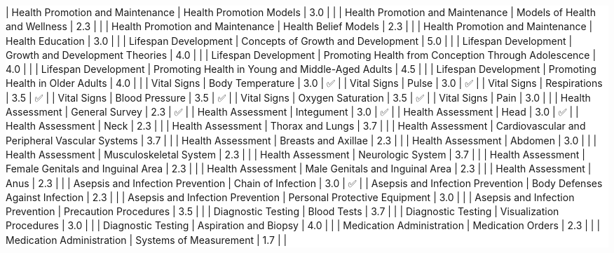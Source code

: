 | Health Promotion and Maintenance             | Health Promotion Models                              |  3.0   |        |
| Health Promotion and Maintenance             | Models of Health and Wellness                        |  2.3   |        |
| Health Promotion and Maintenance             | Health Belief Models                                 |  2.3   |        |
| Health Promotion and Maintenance             | Health Education                                     |  3.0   |        |
| Lifespan Development                         | Concepts of Growth and Development                   |  5.0   |        |
| Lifespan Development                         | Growth and Development Theories                      |  4.0   |        |
| Lifespan Development                         | Promoting Health from Conception Through Adolescence |  4.0   |        |
| Lifespan Development                         | Promoting Health in Young and Middle-Aged Adults     |  4.5   |        |
| Lifespan Development                         | Promoting Health in Older Adults                     |  4.0   |        |
| Vital Signs                                  | Body Temperature                                     |  3.0   |   ✅    |
| Vital Signs                                  | Pulse                                                |  3.0   |   ✅    |
| Vital Signs                                  | Respirations                                         |  3.5   |   ✅    |
| Vital Signs                                  | Blood Pressure                                       |  3.5   |   ✅    |
| Vital Signs                                  | Oxygen Saturation                                    |  3.5   |   ✅    |
| Vital Signs                                  | Pain                                                 |  3.0   |        |
| Health Assessment                            | General Survey                                       |  2.3   |   ✅    |
| Health Assessment                            | Integument                                           |  3.0   |   ✅    |
| Health Assessment                            | Head                                                 |  3.0   |   ✅    |
| Health Assessment                            | Neck                                                 |  2.3   |        |
| Health Assessment                            | Thorax and Lungs                                     |  3.7   |        |
| Health Assessment                            | Cardiovascular and Peripheral Vascular Systems       |  3.7   |        |
| Health Assessment                            | Breasts and Axillae                                  |  2.3   |        |
| Health Assessment                            | Abdomen                                              |  3.0   |        |
| Health Assessment                            | Musculoskeletal System                               |  2.3   |        |
| Health Assessment                            | Neurologic System                                    |  3.7   |        |
| Health Assessment                            | Female Genitals and Inguinal Area                    |  2.3   |        |
| Health Assessment                            | Male Genitals and Inguinal Area                      |  2.3   |        |
| Health Assessment                            | Anus                                                 |  2.3   |        |
| Asepsis and Infection Prevention             | Chain of Infection                                   |  3.0   |   ✅    |
| Asepsis and Infection Prevention             | Body Defenses Against Infection                      |  2.3   |        |
| Asepsis and Infection Prevention             | Personal Protective Equipment                        |  3.0   |        |
| Asepsis and Infection Prevention             | Precaution Procedures                                |  3.5   |        |
| Diagnostic Testing                           | Blood Tests                                          |  3.7   |        |
| Diagnostic Testing                           | Visualization Procedures                             |  3.0   |        |
| Diagnostic Testing                           | Aspiration and Biopsy                                |  4.0   |        |
| Medication Administration                    | Medication Orders                                    |  2.3   |        |
| Medication Administration                    | Systems of Measurement                               |  1.7   |        |